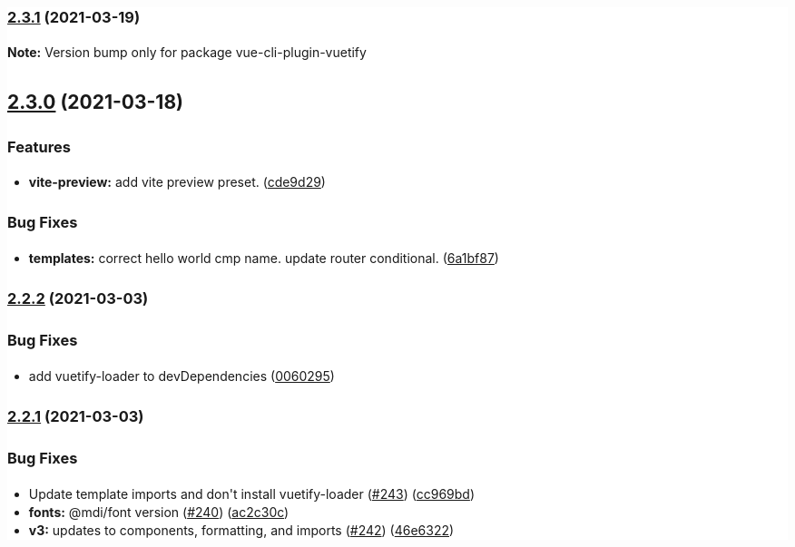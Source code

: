 

### [2.3.1](https://github.com/vuetifyjs/vue-cli-plugin-vuetify/compare/vue-cli-plugin-vuetify@2.3.0...vue-cli-plugin-vuetify@2.3.1) (2021-03-19)

**Note:** Version bump only for package vue-cli-plugin-vuetify





## [2.3.0](https://github.com/vuetifyjs/vue-cli-plugin-vuetify/compare/vue-cli-plugin-vuetify@2.2.2...vue-cli-plugin-vuetify@2.3.0) (2021-03-18)


### Features

* **vite-preview:** add vite preview preset. ([cde9d29](https://github.com/vuetifyjs/vue-cli-plugin-vuetify/commit/cde9d297f19ca7de6ec2ee0a85d677b0d73e53e8))


### Bug Fixes

* **templates:** correct hello world cmp name. update router conditional. ([6a1bf87](https://github.com/vuetifyjs/vue-cli-plugin-vuetify/commit/6a1bf87d1c7fdc474db2b8095f375532dbc71cdc))



### [2.2.2](https://github.com/vuetifyjs/vue-cli-plugin-vuetify/compare/vue-cli-plugin-vuetify@2.2.1...vue-cli-plugin-vuetify@2.2.2) (2021-03-03)


### Bug Fixes

* add vuetify-loader to devDependencies ([0060295](https://github.com/vuetifyjs/vue-cli-plugin-vuetify/commit/00602957f97cd4f84d65749ee0f873314ec92076))



### [2.2.1](https://github.com/vuetifyjs/vue-cli-plugin-vuetify/compare/vue-cli-plugin-vuetify@2.2.0...vue-cli-plugin-vuetify@2.2.1) (2021-03-03)


### Bug Fixes

* Update template imports and don't install vuetify-loader ([#243](https://github.com/vuetifyjs/vue-cli-plugin-vuetify/issues/243)) ([cc969bd](https://github.com/vuetifyjs/vue-cli-plugin-vuetify/commit/cc969bdda4291fccbf04d103bb5374b5db570956))
* **fonts:** @mdi/font version ([#240](https://github.com/vuetifyjs/vue-cli-plugin-vuetify/issues/240)) ([ac2c30c](https://github.com/vuetifyjs/vue-cli-plugin-vuetify/commit/ac2c30ce917b9c2e7933ee23a8141f1bddaf76f1))
* **v3:** updates to components, formatting, and imports ([#242](https://github.com/vuetifyjs/vue-cli-plugin-vuetify/issues/242)) ([46e6322](https://github.com/vuetifyjs/vue-cli-plugin-vuetify/commit/46e63226da828b36fbfd1a711a4ef3e7ec894d6d))
